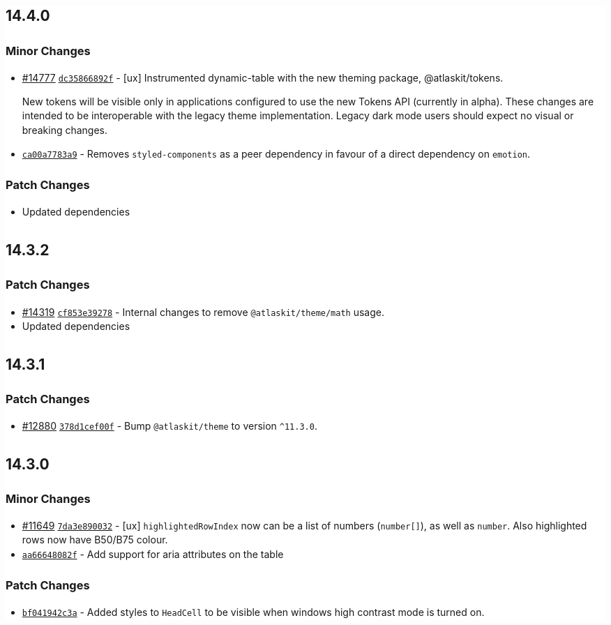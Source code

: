 ## 14.4.0

### Minor Changes

- [#14777](https://bitbucket.org/atlassian/atlassian-frontend/pull-requests/14777)
  [`dc35866892f`](https://bitbucket.org/atlassian/atlassian-frontend/commits/dc35866892f) - [ux]
  Instrumented dynamic-table with the new theming package, @atlaskit/tokens.

  New tokens will be visible only in applications configured to use the new Tokens API (currently in
  alpha). These changes are intended to be interoperable with the legacy theme implementation.
  Legacy dark mode users should expect no visual or breaking changes.

- [`ca00a7783a9`](https://bitbucket.org/atlassian/atlassian-frontend/commits/ca00a7783a9) - Removes
  `styled-components` as a peer dependency in favour of a direct dependency on `emotion`.

### Patch Changes

- Updated dependencies

## 14.3.2

### Patch Changes

- [#14319](https://bitbucket.org/atlassian/atlassian-frontend/pull-requests/14319)
  [`cf853e39278`](https://bitbucket.org/atlassian/atlassian-frontend/commits/cf853e39278) - Internal
  changes to remove `@atlaskit/theme/math` usage.
- Updated dependencies

## 14.3.1

### Patch Changes

- [#12880](https://bitbucket.org/atlassian/atlassian-frontend/pull-requests/12880)
  [`378d1cef00f`](https://bitbucket.org/atlassian/atlassian-frontend/commits/378d1cef00f) - Bump
  `@atlaskit/theme` to version `^11.3.0`.

## 14.3.0

### Minor Changes

- [#11649](https://bitbucket.org/atlassian/atlassian-frontend/pull-requests/11649)
  [`7da3e890032`](https://bitbucket.org/atlassian/atlassian-frontend/commits/7da3e890032) - [ux]
  `highlightedRowIndex` now can be a list of numbers (`number[]`), as well as `number`. Also
  highlighted rows now have B50/B75 colour.
- [`aa66648082f`](https://bitbucket.org/atlassian/atlassian-frontend/commits/aa66648082f) - Add
  support for aria attributes on the table

### Patch Changes

- [`bf041942c3a`](https://bitbucket.org/atlassian/atlassian-frontend/commits/bf041942c3a) - Added
  styles to `HeadCell` to be visible when windows high contrast mode is turned on.
